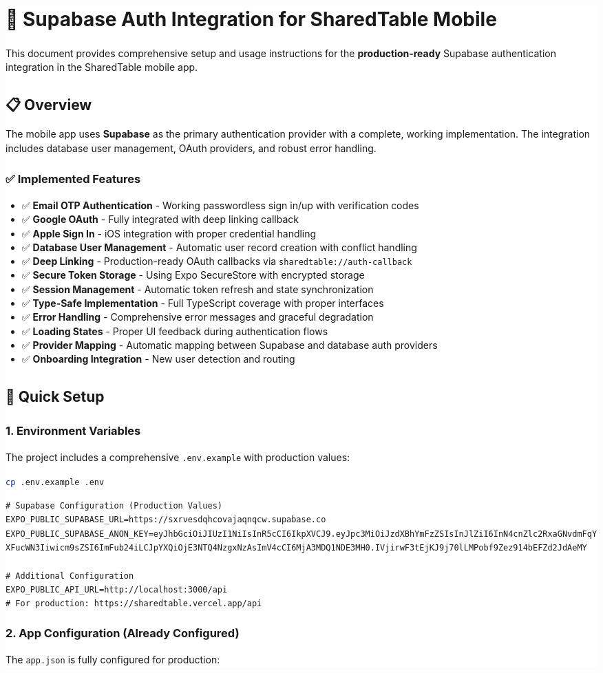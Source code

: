 # 🔐 Supabase Auth Integration for SharedTable Mobile

This document provides comprehensive setup and usage instructions for the **production-ready** Supabase authentication integration in the SharedTable mobile app.

## 📋 Overview

The mobile app uses **Supabase** as the primary authentication provider with a complete, working implementation. The integration includes database user management, OAuth providers, and robust error handling.

### ✅ Implemented Features

- ✅ **Email OTP Authentication** - Working passwordless sign in/up with verification codes
- ✅ **Google OAuth** - Fully integrated with deep linking callback
- ✅ **Apple Sign In** - iOS integration with proper credential handling
- ✅ **Database User Management** - Automatic user record creation with conflict handling
- ✅ **Deep Linking** - Production-ready OAuth callbacks via `sharedtable://auth-callback`
- ✅ **Secure Token Storage** - Using Expo SecureStore with encrypted storage
- ✅ **Session Management** - Automatic token refresh and state synchronization
- ✅ **Type-Safe Implementation** - Full TypeScript coverage with proper interfaces
- ✅ **Error Handling** - Comprehensive error messages and graceful degradation
- ✅ **Loading States** - Proper UI feedback during authentication flows
- ✅ **Provider Mapping** - Automatic mapping between Supabase and database auth providers
- ✅ **Onboarding Integration** - New user detection and routing

## 🚀 Quick Setup

### 1. Environment Variables

The project includes a comprehensive `.env.example` with production values:

```bash
cp .env.example .env
```

```env
# Supabase Configuration (Production Values)
EXPO_PUBLIC_SUPABASE_URL=https://sxrvesdqhcovajaqnqcw.supabase.co
EXPO_PUBLIC_SUPABASE_ANON_KEY=eyJhbGciOiJIUzI1NiIsInR5cCI6IkpXVCJ9.eyJpc3MiOiJzdXBhYmFzZSIsInJlZiI6InN4cnZlc2RxaGNvdmFqYXFucWN3Iiwicm9sZSI6ImFub24iLCJpYXQiOjE3NTQ4NzgxNzAsImV4cCI6MjA3MDQ1NDE3MH0.IVjirwF3tEjKJ9j70lLMPobf9Zez914bEFZd2JdAeMY

# Additional Configuration
EXPO_PUBLIC_API_URL=http://localhost:3000/api
# For production: https://sharedtable.vercel.app/api
```

### 2. App Configuration (Already Configured)

The `app.json` is fully configured for production:
